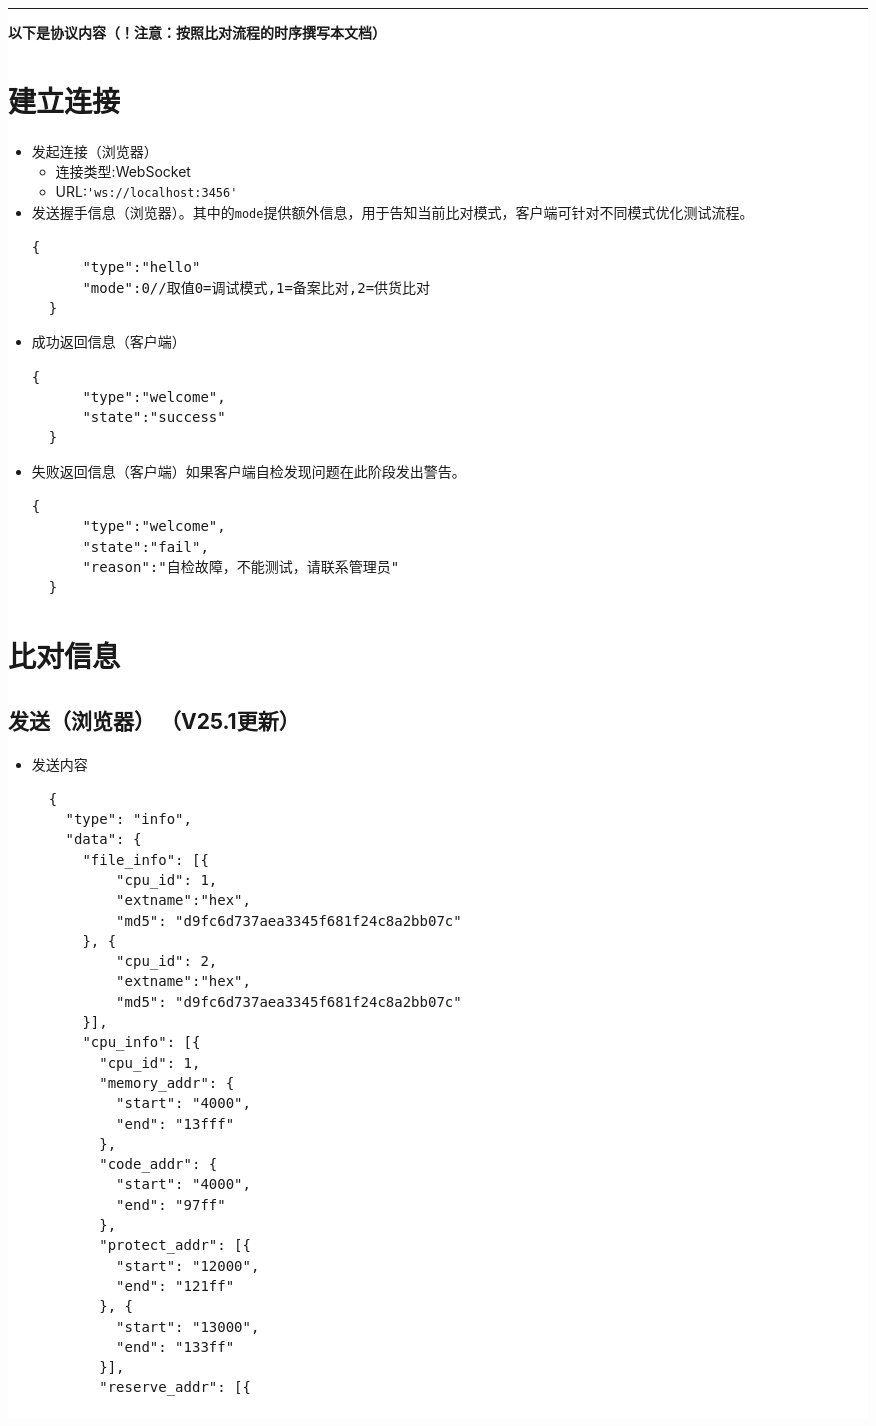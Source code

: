 ----------

**以下是协议内容（！注意：按照比对流程的时序撰写本文档）**

# 建立连接 #

- 发起连接（浏览器）
    - 连接类型:WebSocket
    - URL:`'ws://localhost:3456'`
- 发送握手信息（浏览器）。其中的`mode`提供额外信息，用于告知当前比对模式，客户端可针对不同模式优化测试流程。
    <pre>{
        "type":"hello"        
        "mode":0//取值0=调试模式,1=备案比对,2=供货比对
	}</pre>
- 成功返回信息（客户端）
    <pre>{
        "type":"welcome",
        "state":"success"
	}</pre>
- 失败返回信息（客户端）如果客户端自检发现问题在此阶段发出警告。
    <pre>{
        "type":"welcome",
        "state":"fail",
        "reason":"自检故障，不能测试，请联系管理员"
	}</pre>


# 比对信息 #

## 发送（浏览器）    （V25.1更新）
- 发送内容
    <pre>
    {
      "type": "info",
      "data": {
        "file_info": [{
            "cpu_id": 1,
            "extname":"hex",
            "md5": "d9fc6d737aea3345f681f24c8a2bb07c"
        }, {
            "cpu_id": 2,
            "extname":"hex",
            "md5": "d9fc6d737aea3345f681f24c8a2bb07c"
        }],
        "cpu_info": [{
          "cpu_id": 1,
          "memory_addr": {
            "start": "4000",
            "end": "13fff"
          },
          "code_addr": {
            "start": "4000",
            "end": "97ff"
          },
          "protect_addr": [{
            "start": "12000",
            "end": "121ff"
          }, {
            "start": "13000",
            "end": "133ff"
          }],
          "reserve_addr": [{